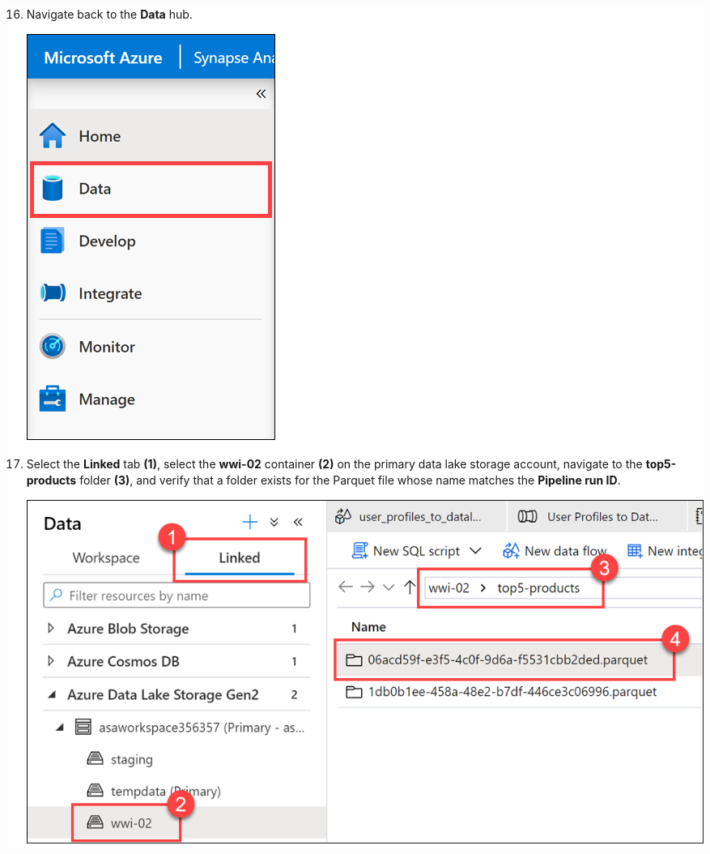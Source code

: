 16. Navigate back to the **Data** hub.

    ![Data hub.](media/data-hub.png "Data hub")

17. Select the **Linked** tab **(1)**, select the **wwi-02** container **(2)** on the primary data lake storage account, navigate to the **top5-products** folder **(3)**, and verify that a folder exists for the Parquet file whose name matches the **Pipeline run ID**.

    ![The file is highlighted.](media/parquet-from-pipeline-run.png "Parquet file from pipeline run")
